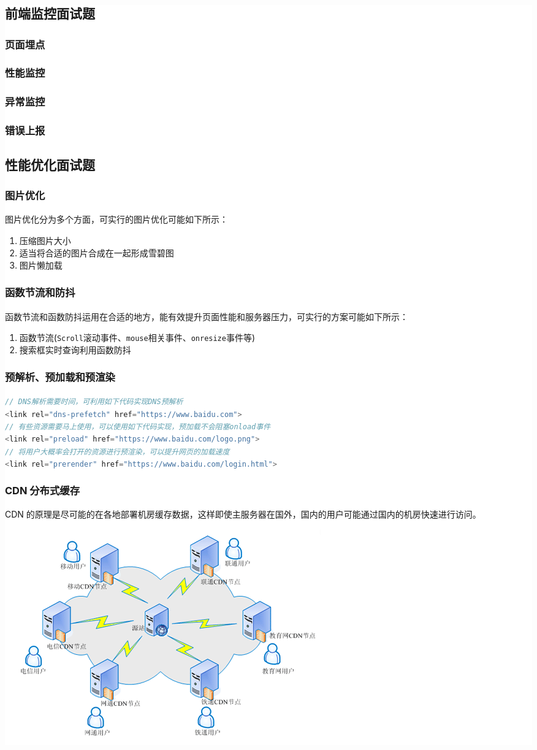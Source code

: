 ## 前端监控面试题

### 页面埋点

### 性能监控

### 异常监控

### 错误上报

## 性能优化面试题

### 图片优化

图片优化分为多个方面，可实行的图片优化可能如下所示：

1. 压缩图片大小
2. 适当将合适的图片合成在一起形成雪碧图
3. 图片懒加载

### 函数节流和防抖

函数节流和函数防抖运用在合适的地方，能有效提升页面性能和服务器压力，可实行的方案可能如下所示：

1. 函数节流(`Scroll`滚动事件、`mouse`相关事件、`onresize`事件等)
2. 搜索框实时查询利用函数防抖

### 预解析、预加载和预渲染

```js
// DNS解析需要时间，可利用如下代码实现DNS预解析
<link rel="dns-prefetch" href="https://www.baidu.com">
// 有些资源需要马上使用，可以使用如下代码实现，预加载不会阻塞onload事件
<link rel="preload" href="https://www.baidu.com/logo.png">
// 将用户大概率会打开的资源进行预渲染，可以提升网页的加载速度
<link rel="prerender" href="https://www.baidu.com/login.html">
```

### CDN 分布式缓存

CDN 的原理是尽可能的在各地部署机房缓存数据，这样即使主服务器在国外，国内的用户可能通过国内的机房快速进行访问。

![CDN分布式缓存](../images/interview/13.png)
